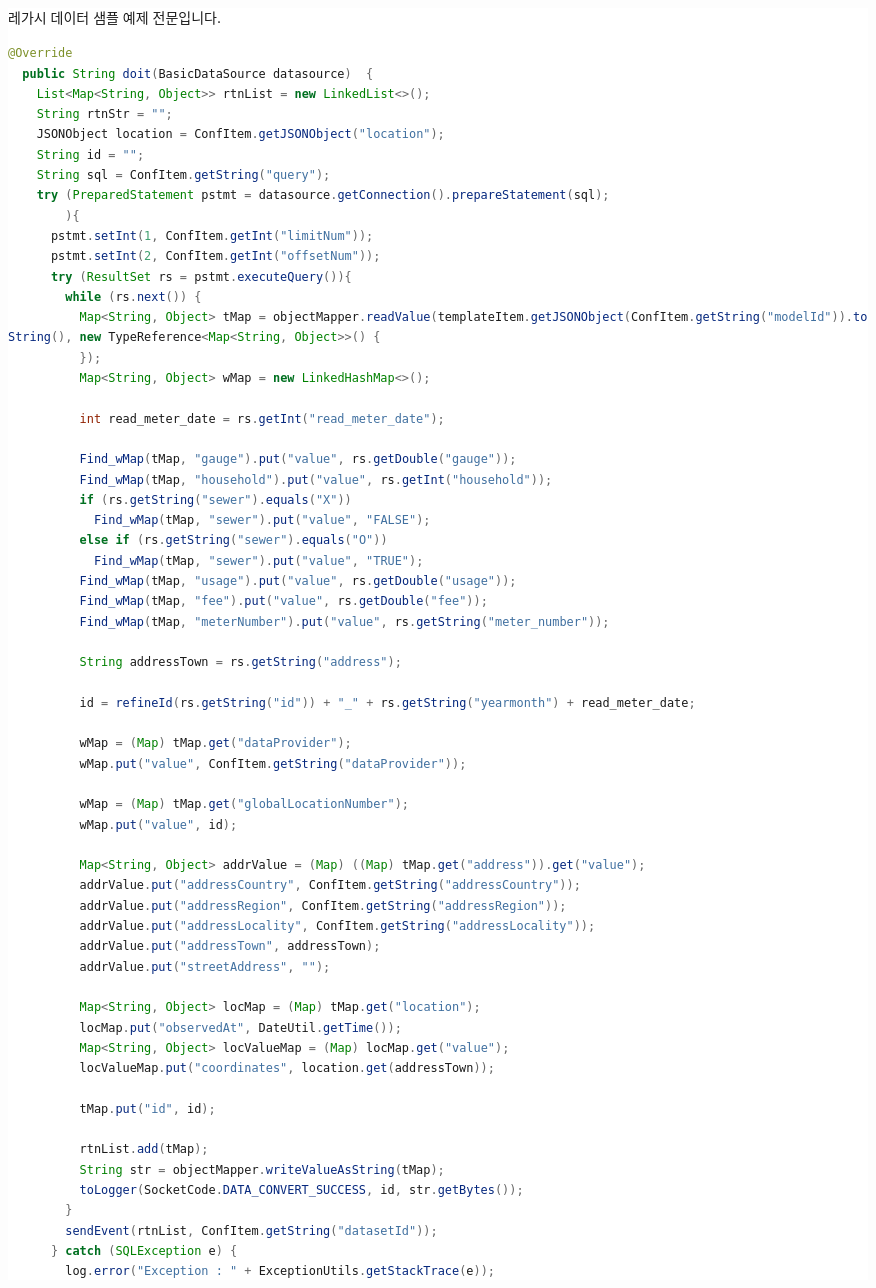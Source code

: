 레가시 데이터 샘플 예제 전문입니다.

```java
@Override
  public String doit(BasicDataSource datasource)  {
    List<Map<String, Object>> rtnList = new LinkedList<>();
    String rtnStr = "";
    JSONObject location = ConfItem.getJSONObject("location");
    String id = "";
    String sql = ConfItem.getString("query");
    try (PreparedStatement pstmt = datasource.getConnection().prepareStatement(sql);
        ){
      pstmt.setInt(1, ConfItem.getInt("limitNum"));
      pstmt.setInt(2, ConfItem.getInt("offsetNum"));
      try (ResultSet rs = pstmt.executeQuery()){
        while (rs.next()) {
          Map<String, Object> tMap = objectMapper.readValue(templateItem.getJSONObject(ConfItem.getString("modelId")).toString(), new TypeReference<Map<String, Object>>() {
          });
          Map<String, Object> wMap = new LinkedHashMap<>();

          int read_meter_date = rs.getInt("read_meter_date");

          Find_wMap(tMap, "gauge").put("value", rs.getDouble("gauge"));
          Find_wMap(tMap, "household").put("value", rs.getInt("household"));
          if (rs.getString("sewer").equals("X"))
            Find_wMap(tMap, "sewer").put("value", "FALSE");
          else if (rs.getString("sewer").equals("O"))
            Find_wMap(tMap, "sewer").put("value", "TRUE");
          Find_wMap(tMap, "usage").put("value", rs.getDouble("usage"));
          Find_wMap(tMap, "fee").put("value", rs.getDouble("fee"));
          Find_wMap(tMap, "meterNumber").put("value", rs.getString("meter_number"));

          String addressTown = rs.getString("address");

          id = refineId(rs.getString("id")) + "_" + rs.getString("yearmonth") + read_meter_date;

          wMap = (Map) tMap.get("dataProvider");
          wMap.put("value", ConfItem.getString("dataProvider"));

          wMap = (Map) tMap.get("globalLocationNumber");
          wMap.put("value", id);

          Map<String, Object> addrValue = (Map) ((Map) tMap.get("address")).get("value");
          addrValue.put("addressCountry", ConfItem.getString("addressCountry"));
          addrValue.put("addressRegion", ConfItem.getString("addressRegion"));
          addrValue.put("addressLocality", ConfItem.getString("addressLocality"));
          addrValue.put("addressTown", addressTown);
          addrValue.put("streetAddress", "");

          Map<String, Object> locMap = (Map) tMap.get("location");
          locMap.put("observedAt", DateUtil.getTime());
          Map<String, Object> locValueMap = (Map) locMap.get("value");
          locValueMap.put("coordinates", location.get(addressTown));

          tMap.put("id", id);

          rtnList.add(tMap);
          String str = objectMapper.writeValueAsString(tMap);
          toLogger(SocketCode.DATA_CONVERT_SUCCESS, id, str.getBytes());
        }
        sendEvent(rtnList, ConfItem.getString("datasetId"));
      } catch (SQLException e) {
        log.error("Exception : " + ExceptionUtils.getStackTrace(e));
```